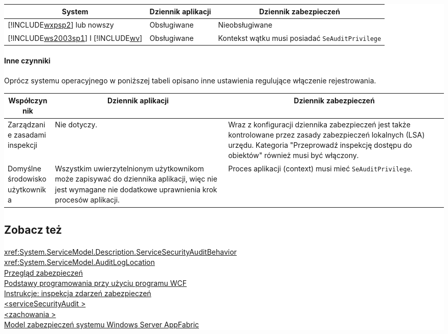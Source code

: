 |System|Dziennik aplikacji|Dziennik zabezpieczeń|  
|------------|---------------------|------------------|  
|[!INCLUDE[wxpsp2](../../../../includes/wxpsp2-md.md)] lub nowszy|Obsługiwane|Nieobsługiwane|  
|[!INCLUDE[ws2003sp1](../../../../includes/ws2003sp1-md.md)] I [!INCLUDE[wv](../../../../includes/wv-md.md)]|Obsługiwane|Kontekst wątku musi posiadać `SeAuditPrivilege`|  
  
#### <a name="other-factors"></a>Inne czynniki  
 Oprócz systemu operacyjnego w poniższej tabeli opisano inne ustawienia regulujące włączenie rejestrowania.  
  
|Współczynnik|Dziennik aplikacji|Dziennik zabezpieczeń|  
|------------|---------------------|------------------|  
|Zarządzanie zasadami inspekcji|Nie dotyczy.|Wraz z konfiguracji dziennika zabezpieczeń jest także kontrolowane przez zasady zabezpieczeń lokalnych (LSA) urzędu. Kategoria "Przeprowadź inspekcję dostępu do obiektów" również musi być włączony.|  
|Domyślne środowisko użytkownika|Wszystkim uwierzytelnionym użytkownikom może zapisywać do dziennika aplikacji, więc nie jest wymagane nie dodatkowe uprawnienia krok procesów aplikacji.|Proces aplikacji (context) musi mieć `SeAuditPrivilege`.|  
  
## <a name="see-also"></a>Zobacz też  
 <xref:System.ServiceModel.Description.ServiceSecurityAuditBehavior>  
 <xref:System.ServiceModel.AuditLogLocation>  
 [Przegląd zabezpieczeń](../../../../docs/framework/wcf/feature-details/security-overview.md)  
 [Podstawy programowania przy użyciu programu WCF](../../../../docs/framework/wcf/basic-wcf-programming.md)  
 [Instrukcje: inspekcja zdarzeń zabezpieczeń](../../../../docs/framework/wcf/feature-details/how-to-audit-wcf-security-events.md)  
 [\<serviceSecurityAudit >](../../../../docs/framework/configure-apps/file-schema/wcf/servicesecurityaudit.md)  
 [\<zachowania >](../../../../docs/framework/configure-apps/file-schema/wcf/behaviors.md)  
 [Model zabezpieczeń systemu Windows Server AppFabric](http://go.microsoft.com/fwlink/?LinkID=201279&clcid=0x409)
